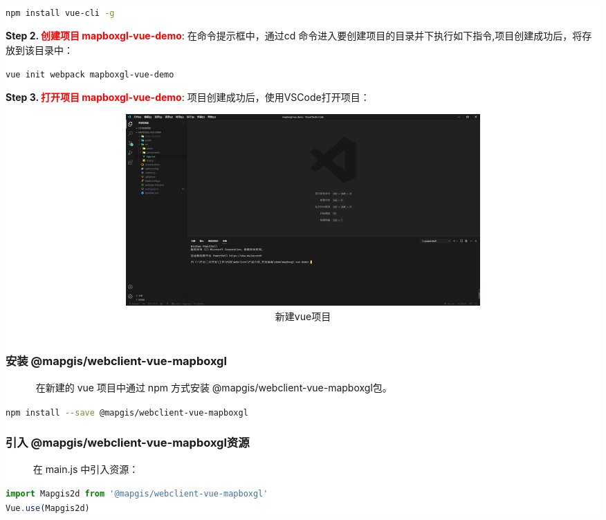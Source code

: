 ```sh
npm install vue-cli -g
 ```
**Step 2. <font color=red>创建项目 mapboxgl-vue-demo</font>**:
在命令提示框中，通过cd 命令进入要创建项目的目录并下执行如下指令,项目创建成功后，将存放到该目录中：

```sh
vue init webpack mapboxgl-vue-demo
```
**Step 3. <font color=red>打开项目 mapboxgl-vue-demo</font>**:
项目创建成功后，使用VSCode打开项目：
<center>
  <img src="./static/modules/component/source/img/新建vue项目.png" alt="新建vue项目" style="zoom:50%; " />
  <br>
  <div class="notes">新建vue项目</div>
</center>
<br/>

### 安装 @mapgis/webclient-vue-mapboxgl

&ensp; &ensp; &ensp; &ensp; 在新建的 vue 项目中通过 npm 方式安装 @mapgis/webclient-vue-mapboxgl包。

```sh
npm install --save @mapgis/webclient-vue-mapboxgl
```
### 引入 @mapgis/webclient-vue-mapboxgl资源

&ensp; &ensp; &ensp; &ensp;在 main.js 中引入资源：

```javascript
import Mapgis2d from '@mapgis/webclient-vue-mapboxgl'
Vue.use(Mapgis2d)
```
